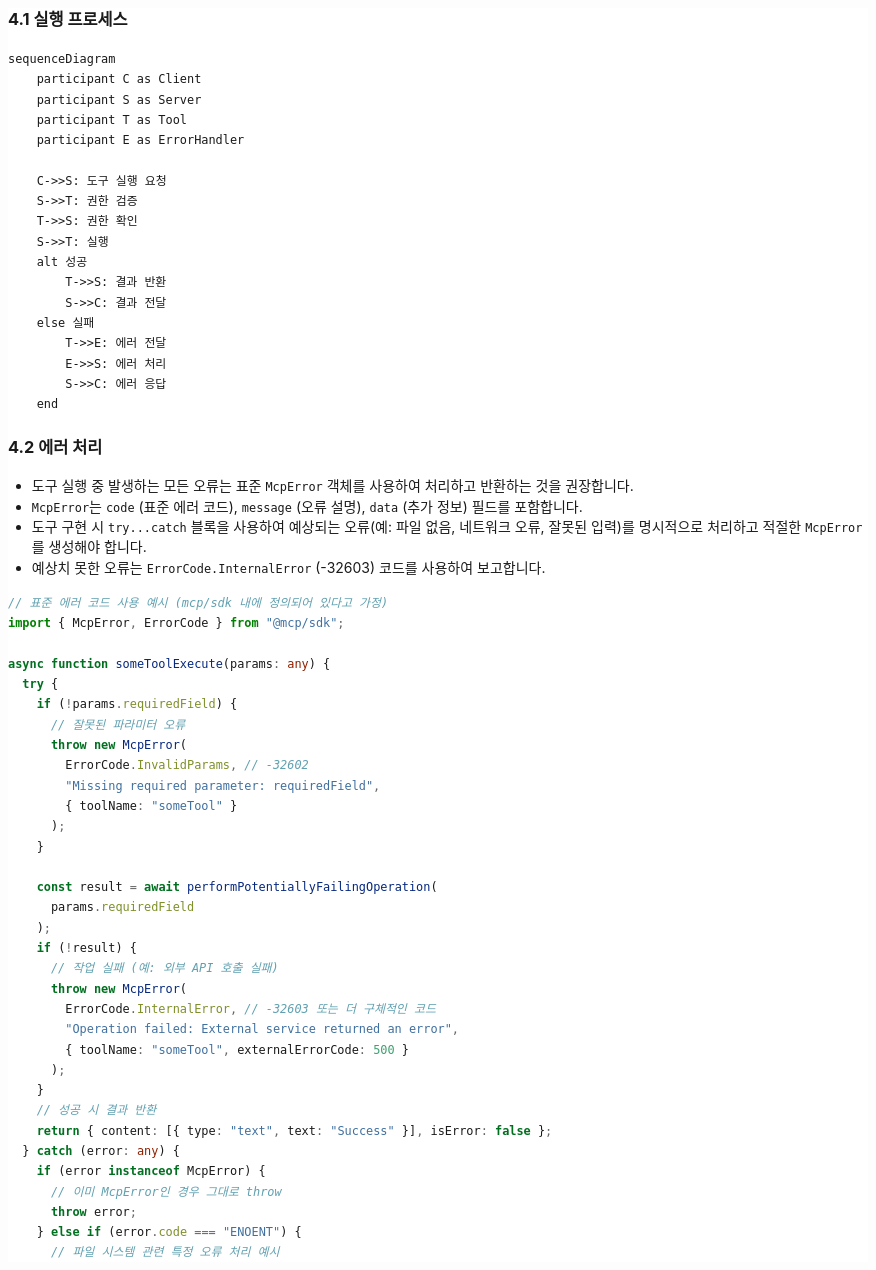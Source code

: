 ### 4.1 실행 프로세스

```mermaid
sequenceDiagram
    participant C as Client
    participant S as Server
    participant T as Tool
    participant E as ErrorHandler

    C->>S: 도구 실행 요청
    S->>T: 권한 검증
    T->>S: 권한 확인
    S->>T: 실행
    alt 성공
        T->>S: 결과 반환
        S->>C: 결과 전달
    else 실패
        T->>E: 에러 전달
        E->>S: 에러 처리
        S->>C: 에러 응답
    end
```

### 4.2 에러 처리

- 도구 실행 중 발생하는 모든 오류는 표준 `McpError` 객체를 사용하여 처리하고 반환하는 것을 권장합니다.
- `McpError`는 `code` (표준 에러 코드), `message` (오류 설명), `data` (추가 정보) 필드를 포함합니다.
- 도구 구현 시 `try...catch` 블록을 사용하여 예상되는 오류(예: 파일 없음, 네트워크 오류, 잘못된 입력)를 명시적으로 처리하고 적절한 `McpError`를 생성해야 합니다.
- 예상치 못한 오류는 `ErrorCode.InternalError` (-32603) 코드를 사용하여 보고합니다.

```typescript
// 표준 에러 코드 사용 예시 (mcp/sdk 내에 정의되어 있다고 가정)
import { McpError, ErrorCode } from "@mcp/sdk";

async function someToolExecute(params: any) {
  try {
    if (!params.requiredField) {
      // 잘못된 파라미터 오류
      throw new McpError(
        ErrorCode.InvalidParams, // -32602
        "Missing required parameter: requiredField",
        { toolName: "someTool" }
      );
    }

    const result = await performPotentiallyFailingOperation(
      params.requiredField
    );
    if (!result) {
      // 작업 실패 (예: 외부 API 호출 실패)
      throw new McpError(
        ErrorCode.InternalError, // -32603 또는 더 구체적인 코드
        "Operation failed: External service returned an error",
        { toolName: "someTool", externalErrorCode: 500 }
      );
    }
    // 성공 시 결과 반환
    return { content: [{ type: "text", text: "Success" }], isError: false };
  } catch (error: any) {
    if (error instanceof McpError) {
      // 이미 McpError인 경우 그대로 throw
      throw error;
    } else if (error.code === "ENOENT") {
      // 파일 시스템 관련 특정 오류 처리 예시
```